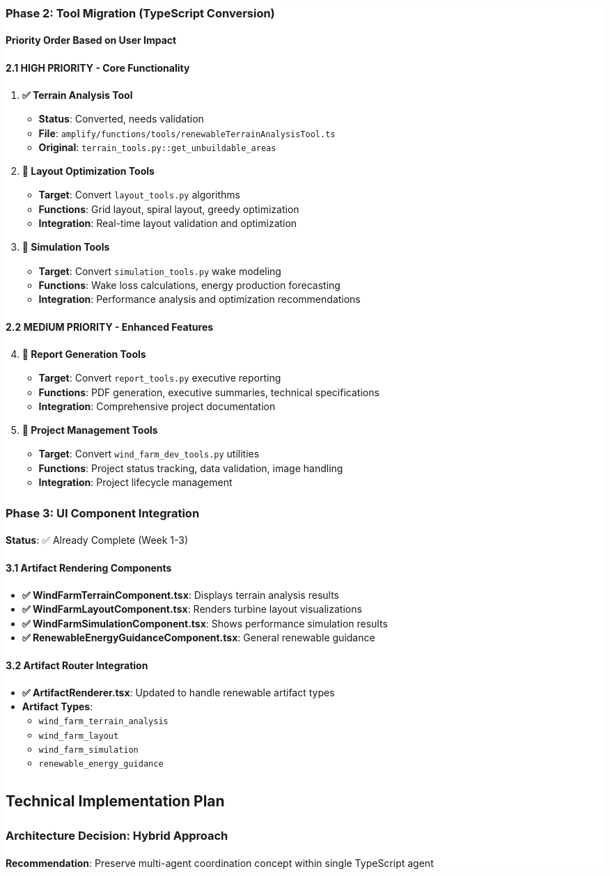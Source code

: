 ### Phase 2: Tool Migration (TypeScript Conversion)
**Priority Order Based on User Impact**

#### 2.1 HIGH PRIORITY - Core Functionality
1. **✅ Terrain Analysis Tool** 
   - **Status**: Converted, needs validation
   - **File**: `amplify/functions/tools/renewableTerrainAnalysisTool.ts`
   - **Original**: `terrain_tools.py::get_unbuildable_areas`
   
2. **🔄 Layout Optimization Tools**
   - **Target**: Convert `layout_tools.py` algorithms
   - **Functions**: Grid layout, spiral layout, greedy optimization
   - **Integration**: Real-time layout validation and optimization

3. **🔄 Simulation Tools**
   - **Target**: Convert `simulation_tools.py` wake modeling
   - **Functions**: Wake loss calculations, energy production forecasting
   - **Integration**: Performance analysis and optimization recommendations

#### 2.2 MEDIUM PRIORITY - Enhanced Features
4. **🔄 Report Generation Tools**
   - **Target**: Convert `report_tools.py` executive reporting
   - **Functions**: PDF generation, executive summaries, technical specifications
   - **Integration**: Comprehensive project documentation

5. **🔄 Project Management Tools**
   - **Target**: Convert `wind_farm_dev_tools.py` utilities
   - **Functions**: Project status tracking, data validation, image handling
   - **Integration**: Project lifecycle management

### Phase 3: UI Component Integration
**Status**: ✅ Already Complete (Week 1-3)

#### 3.1 Artifact Rendering Components
- **✅ WindFarmTerrainComponent.tsx**: Displays terrain analysis results
- **✅ WindFarmLayoutComponent.tsx**: Renders turbine layout visualizations  
- **✅ WindFarmSimulationComponent.tsx**: Shows performance simulation results
- **✅ RenewableEnergyGuidanceComponent.tsx**: General renewable guidance

#### 3.2 Artifact Router Integration
- **✅ ArtifactRenderer.tsx**: Updated to handle renewable artifact types
- **Artifact Types**: 
  - `wind_farm_terrain_analysis`
  - `wind_farm_layout` 
  - `wind_farm_simulation`
  - `renewable_energy_guidance`

## Technical Implementation Plan

### Architecture Decision: Hybrid Approach
**Recommendation**: Preserve multi-agent coordination concept within single TypeScript agent
